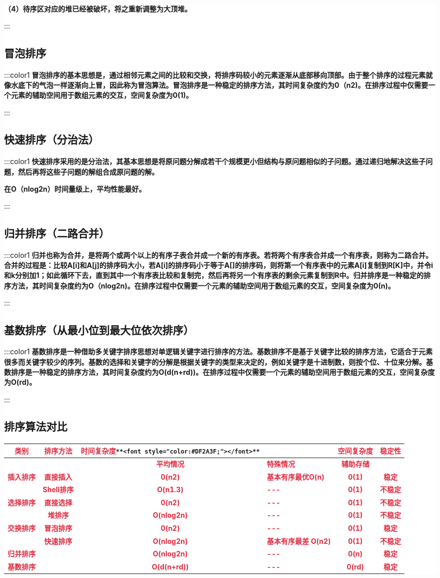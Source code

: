 **（4）待序区对应的堆已经被破坏，将之重新调整为大顶堆。**

:::

## 冒泡排序
:::color1
**冒泡排序的基本思想是，通过相邻元素之间的比较和交换，将排序码较小的元素逐渐从底部移向顶部。由于整个排序的过程元素就像水底下的气泡一样逐渐向上冒，因此称为冒泡算法。冒泡排序是一种稳定的排序方法，其时间复杂度约为0（n2)。在排序过程中仅需要一个元素的辅助空间用于数组元素的交互，空间复杂度为0(1)。**

:::

## 快速排序（分治法）
:::color1
**快速排序采用的是分治法，其基本思想是将原问题分解成若干个规模更小但结构与原问题相似的子问题。通过递归地解决这些子问题，然后再将这些子问题的解组合成原问题的解。**

**在O（nlog2n）时间量级上，平均性能最好。**

:::

## 归并排序（二路合并）
:::color1
**归并也称为合并，是将两个或两个以上的有序子表合并成一个新的有序表。若将两个有序表合并成一个有序表，则称为二路合并。合并的过程是：比较A[i]和A[j]的排序码大小，若A[i]的排序码小于等于A[]的排序码，则将第一个有序表中的元素A[i]复制到R[K]中，并令i和k分别加1；如此循环下去，直到其中一个有序表比较和复制完，然后再将另一个有序表的剩余元素复制到R中。归并排序是一种稳定的排序方法，其时间复杂度约为O（nlog2n)。在排序过程中仅需要一个元素的辅助空间用于数组元素的交互，空间复杂度为0(n)。**

:::

## 基数排序（从最小位到最大位依次排序）
:::color1
**基数排序是一种借助多关键字排序思想对单逻辑关键字进行排序的方法。基数排序不是基于关键字比较的排序方法，它适合于元素很多而关键字较少的序列。基数的选择和关键字的分解是根据关键字的类型来决定的，例如关键字是十进制数，则按个位、十位来分解。基数排序是一种稳定的排序方法，其时间复杂度约为O(d(n+rd))。在排序过程中仅需要一个元素的辅助空间用于数组元素的交互，空间复杂度为O(rd)。**

:::

## 排序算法对比
| **<font style="color:#DF2A3F;">类别</font>** | **<font style="color:#DF2A3F;">排序方法</font>** | **<font style="color:#DF2A3F;">时间复杂度</font>**`**<font style="color:#DF2A3F;"></font>**` | | **<font style="color:#DF2A3F;">空间复杂度</font>** | **<font style="color:#DF2A3F;">稳定性</font>** |
| :---: | :---: | :---: | --- | :---: | :---: |
| **<font style="color:#DF2A3F;"></font>** | **<font style="color:#DF2A3F;"></font>** | **<font style="color:#DF2A3F;">平均情况</font>** | **<font style="color:#DF2A3F;">特殊情况</font>** | **<font style="color:#DF2A3F;">辅助存储</font>** |
| **<font style="color:#DF2A3F;">插入排序</font>** | **<font style="color:#DF2A3F;">直接插入</font>** | **<font style="color:#DF2A3F;">0(n2)</font>** | **<font style="color:#DF2A3F;">基本有序最优O(n)</font>** | **<font style="color:#DF2A3F;">0(1)</font>** | **<font style="color:#DF2A3F;">稳定</font>** |
| | **<font style="color:#DF2A3F;">Shell排序</font>** | **<font style="color:#DF2A3F;">O(n1.3)</font>** | **<font style="color:#DF2A3F;">---</font>** | **<font style="color:#DF2A3F;">0(1)</font>** | **<font style="color:#DF2A3F;">不稳定</font>** |
| **<font style="color:#DF2A3F;">选择排序</font>** | **<font style="color:#DF2A3F;">直接选择</font>** | **<font style="color:#DF2A3F;">0(n2)</font>** | **<font style="color:#DF2A3F;">---</font>** | **<font style="color:#DF2A3F;">0(1)</font>** | **<font style="color:#DF2A3F;">不稳定</font>** |
| | **<font style="color:#DF2A3F;">堆排序</font>** | **<font style="color:#DF2A3F;">O(nlog2n)</font>** | **<font style="color:#DF2A3F;">---</font>** | **<font style="color:#DF2A3F;">0(1)</font>** | **<font style="color:#DF2A3F;">不稳定</font>** |
| **<font style="color:#DF2A3F;">交换排序</font>** | **<font style="color:#DF2A3F;">冒泡排序</font>** | **<font style="color:#DF2A3F;">0(n2)</font>** | **<font style="color:#DF2A3F;">---</font>** | **<font style="color:#DF2A3F;">0(1)</font>** | **<font style="color:#DF2A3F;">稳定</font>** |
| | **<font style="color:#DF2A3F;">快速排序</font>** | **<font style="color:#DF2A3F;">O(nlog2n)</font>** | **<font style="color:#DF2A3F;">基本有序最差 O(n2)</font>** | **<font style="color:#DF2A3F;">0(1)</font>** | **<font style="color:#DF2A3F;">不稳定</font>** |
| **<font style="color:#DF2A3F;">归并排序</font>** | | **<font style="color:#DF2A3F;">O(nlog2n)</font>** | **<font style="color:#DF2A3F;">---</font>** | **<font style="color:#DF2A3F;">0(n)</font>** | **<font style="color:#DF2A3F;">稳定</font>** |
| **<font style="color:#DF2A3F;">基数排序</font>** | | **<font style="color:#DF2A3F;">O(d(n+rd))</font>** | **<font style="color:#DF2A3F;">---</font>** | **<font style="color:#DF2A3F;">0(rd)</font>** | **<font style="color:#DF2A3F;">稳定</font>** |

